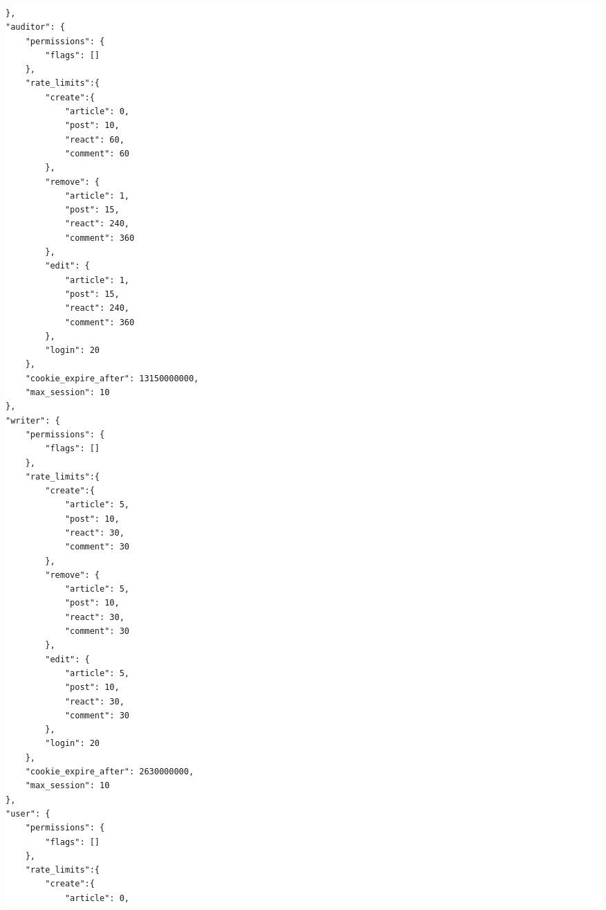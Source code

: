 	},
	"auditor": {
		"permissions": {
			"flags": []
		},
		"rate_limits":{
			"create":{
				"article": 0,
				"post": 10,
				"react": 60,
				"comment": 60
			},
			"remove": {
				"article": 1,
				"post": 15,
				"react": 240,
				"comment": 360
			},
			"edit": {
				"article": 1,
				"post": 15,
				"react": 240,
				"comment": 360
			},
			"login": 20
		},
		"cookie_expire_after": 13150000000,
		"max_session": 10
	},
	"writer": {
		"permissions": {
			"flags": []
		},
		"rate_limits":{
			"create":{
				"article": 5,
				"post": 10,
				"react": 30,
				"comment": 30
			},
			"remove": {
				"article": 5,
				"post": 10,
				"react": 30,
				"comment": 30
			},
			"edit": {
				"article": 5,
				"post": 10,
				"react": 30,
				"comment": 30
			},
			"login": 20
		},
		"cookie_expire_after": 2630000000,
		"max_session": 10
	},
	"user": {
		"permissions": {
			"flags": []
		},
		"rate_limits":{
			"create":{
				"article": 0,
